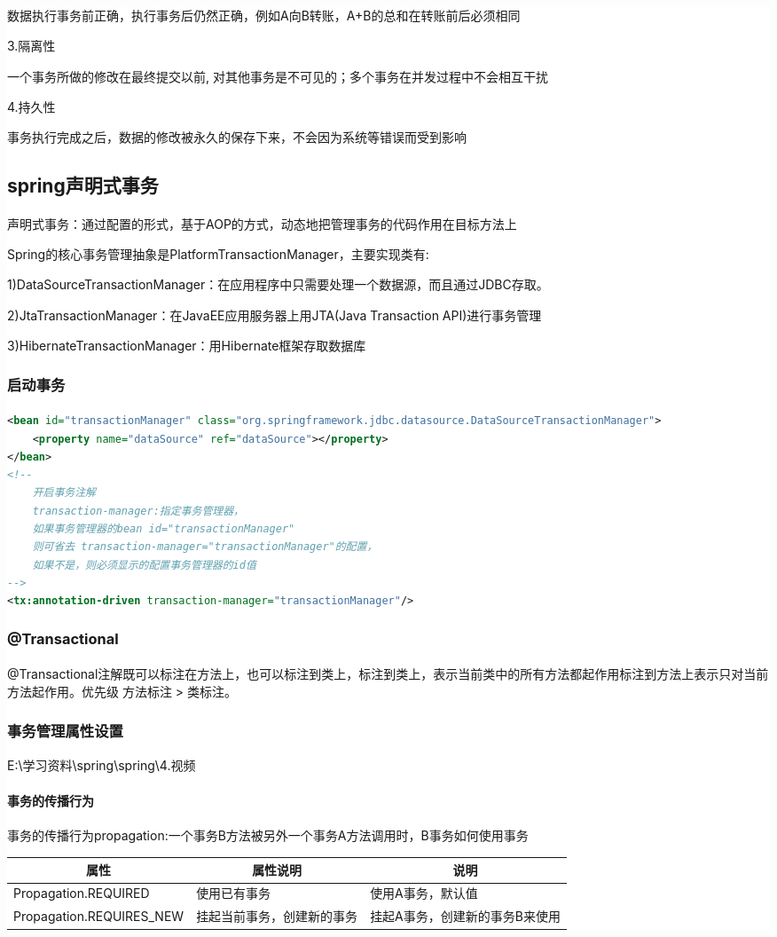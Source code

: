 数据执行事务前正确，执行事务后仍然正确，例如A向B转账，A+B的总和在转账前后必须相同

3.隔离性

 一个事务所做的修改在最终提交以前, 对其他事务是不可见的；多个事务在并发过程中不会相互干扰

4.持久性

事务执行完成之后，数据的修改被永久的保存下来，不会因为系统等错误而受到影响

## spring声明式事务

声明式事务：通过配置的形式，基于AOP的方式，动态地把管理事务的代码作用在目标方法上

Spring的核心事务管理抽象是PlatformTransactionManager，主要实现类有:

1)DataSourceTransactionManager：在应用程序中只需要处理一个数据源，而且通过JDBC存取。

2)JtaTransactionManager：在JavaEE应用服务器上用JTA(Java Transaction API)进行事务管理

3)HibernateTransactionManager：用Hibernate框架存取数据库

### 启动事务

```xml
<bean id="transactionManager" class="org.springframework.jdbc.datasource.DataSourceTransactionManager">
	<property name="dataSource" ref="dataSource"></property>
</bean>
<!-- 
	开启事务注解
	transaction-manager:指定事务管理器，
	如果事务管理器的bean id="transactionManager" 
	则可省去 transaction-manager="transactionManager"的配置，
    如果不是，则必须显示的配置事务管理器的id值
-->
<tx:annotation-driven transaction-manager="transactionManager"/>
```

### @Transactional

@Transactional注解既可以标注在方法上，也可以标注到类上，标注到类上，表示当前类中的所有方法都起作用标注到方法上表示只对当前方法起作用。优先级 方法标注 > 类标注。

### 事务管理属性设置

E:\学习资料\spring\spring\4.视频

#### 事务的传播行为

事务的传播行为propagation:一个事务B方法被另外一个事务A方法调用时，B事务如何使用事务

| 属性                     | 属性说明                   | 说明                           |
| ------------------------ | -------------------------- | ------------------------------ |
| Propagation.REQUIRED     | 使用已有事务               | 使用A事务，默认值              |
| Propagation.REQUIRES_NEW | 挂起当前事务，创建新的事务 | 挂起A事务，创建新的事务B来使用 |
